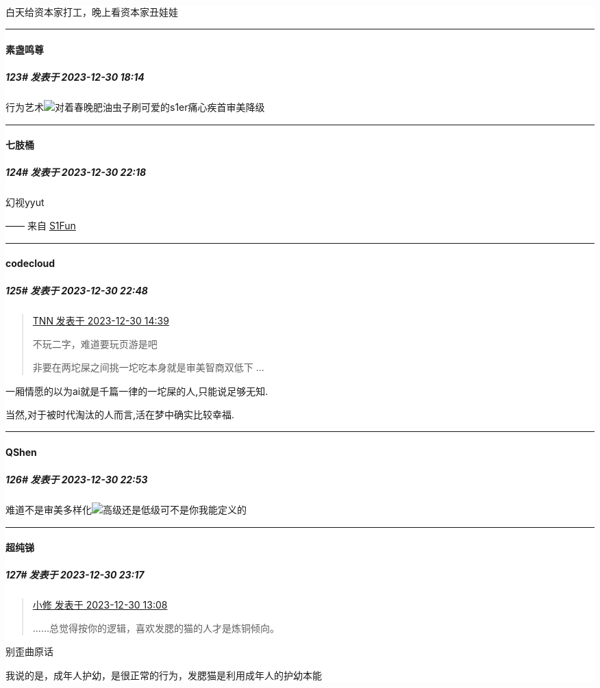 白天给资本家打工，晚上看资本家丑娃娃


*****

####  素盏鸣尊  
##### 123#       发表于 2023-12-30 18:14

行为艺术<img src="https://static.saraba1st.com/image/smiley/face2017/048.png" referrerpolicy="no-referrer">对着春晚肥油虫子刷可爱的s1er痛心疾首审美降级


*****

####  七肢桶  
##### 124#       发表于 2023-12-30 22:18

幻视yyut

—— 来自 [S1Fun](https://s1fun.koalcat.com)


*****

####  codecloud  
##### 125#       发表于 2023-12-30 22:48

<blockquote><a href="httphttps://bbs.saraba1st.com/2b/forum.php?mod=redirect&amp;goto=findpost&amp;pid=63484630&amp;ptid=2165868" target="_blank">TNN 发表于 2023-12-30 14:39</a>

不玩二字，难道要玩页游是吧

非要在两坨屎之间挑一坨吃本身就是审美智商双低下 ...</blockquote>
一厢情愿的以为ai就是千篇一律的一坨屎的人,只能说足够无知.

当然,对于被时代淘汰的人而言,活在梦中确实比较幸福.

*****

####  QShen  
##### 126#       发表于 2023-12-30 22:53

难道不是审美多样化<img src="https://static.saraba1st.com/image/smiley/face2017/048.png" referrerpolicy="no-referrer">高级还是低级可不是你我能定义的


*****

####  超纯锑  
##### 127#       发表于 2023-12-30 23:17

<blockquote><a href="httphttps://bbs.saraba1st.com/2b/forum.php?mod=redirect&amp;goto=findpost&amp;pid=63484052&amp;ptid=2165868" target="_blank">小修 发表于 2023-12-30 13:08</a>

……总觉得按你的逻辑，喜欢发腮的猫的人才是炼铜倾向。</blockquote>
别歪曲原话

我说的是，成年人护幼，是很正常的行为，发腮猫是利用成年人的护幼本能
